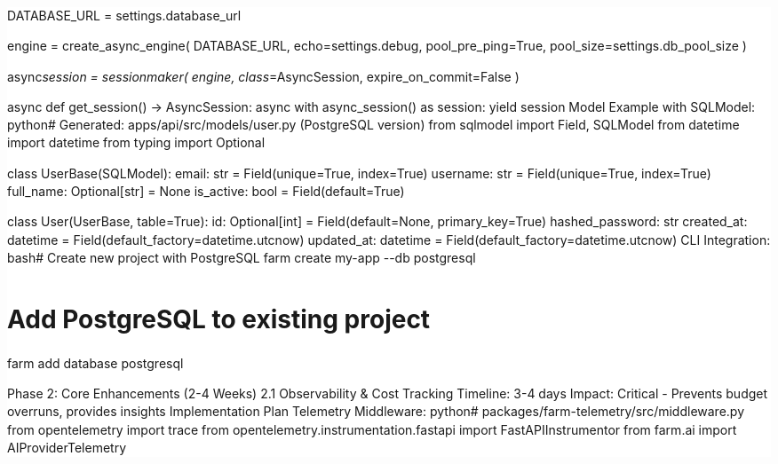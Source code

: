 DATABASE_URL = settings.database_url

engine = create_async_engine(
DATABASE_URL,
echo=settings.debug,
pool_pre_ping=True,
pool_size=settings.db_pool_size
)

async*session = sessionmaker(
engine,
class*=AsyncSession,
expire_on_commit=False
)

async def get_session() -> AsyncSession:
async with async_session() as session:
yield session
Model Example with SQLModel:
python# Generated: apps/api/src/models/user.py (PostgreSQL version)
from sqlmodel import Field, SQLModel
from datetime import datetime
from typing import Optional

class UserBase(SQLModel):
email: str = Field(unique=True, index=True)
username: str = Field(unique=True, index=True)
full_name: Optional[str] = None
is_active: bool = Field(default=True)

class User(UserBase, table=True):
id: Optional[int] = Field(default=None, primary_key=True)
hashed_password: str
created_at: datetime = Field(default_factory=datetime.utcnow)
updated_at: datetime = Field(default_factory=datetime.utcnow)
CLI Integration:
bash# Create new project with PostgreSQL
farm create my-app --db postgresql

# Add PostgreSQL to existing project

farm add database postgresql

Phase 2: Core Enhancements (2-4 Weeks)
2.1 Observability & Cost Tracking
Timeline: 3-4 days
Impact: Critical - Prevents budget overruns, provides insights
Implementation Plan
Telemetry Middleware:
python# packages/farm-telemetry/src/middleware.py
from opentelemetry import trace
from opentelemetry.instrumentation.fastapi import FastAPIInstrumentor
from farm.ai import AIProviderTelemetry

